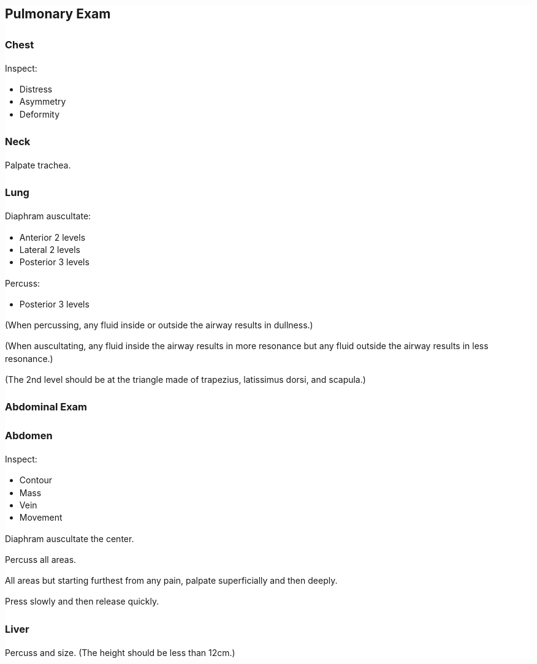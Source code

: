 ## Pulmonary Exam

### Chest

Inspect:

- Distress
- Asymmetry
- Deformity

### Neck

Palpate trachea.

### Lung

Diaphram auscultate:

- Anterior 2 levels
- Lateral 2 levels
- Posterior 3 levels

Percuss:

- Posterior 3 levels

(When percussing, any fluid inside or outside the airway results in dullness.)

(When auscultating, any fluid inside the airway results in more resonance but any fluid outside the airway results in less resonance.)

(The 2nd level should be at the triangle made of trapezius, latissimus dorsi, and scapula.)

### Abdominal Exam

### Abdomen

Inspect:

- Contour
- Mass
- Vein
- Movement

Diaphram auscultate the center.

Percuss all areas.

All areas but starting furthest from any pain, palpate superficially and then deeply.

Press slowly and then release quickly.

### Liver

Percuss and size.
(The height should be less than 12cm.)
